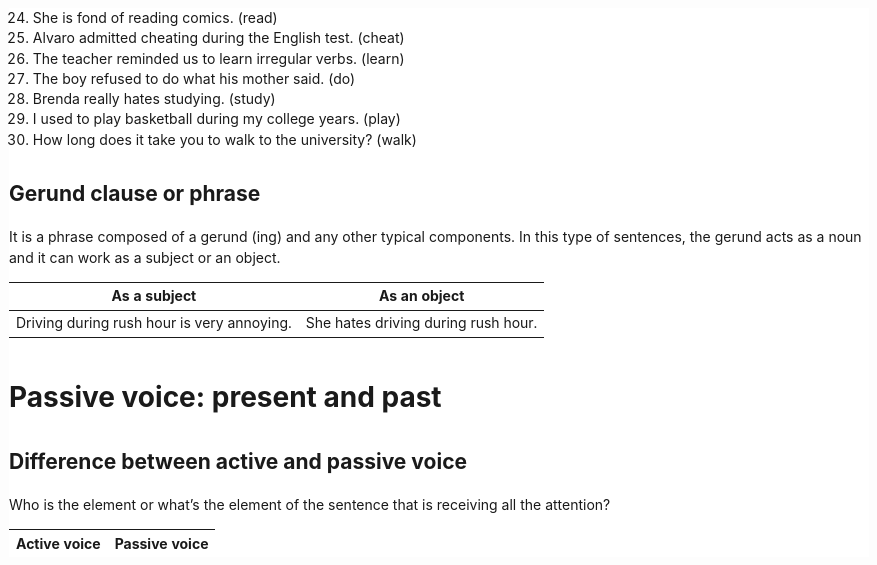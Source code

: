 24.  She is fond of reading comics. (read)
25.  Alvaro admitted cheating during the English test. (cheat)
26.  The teacher reminded us to learn irregular verbs. (learn)
27.  The boy refused to do what his mother said. (do)
28.  Brenda really hates studying. (study)
29.  I used to play basketball during my college years. (play)
30.  How long does it take you to walk to the university? (walk)

## Gerund clause or phrase

It is a phrase composed of a gerund (ing) and any other typical components. In this type of sentences, the gerund acts as a noun and it can work as a subject or an object.

<table>

<thead>

<tr>

<th>As a subject</th>

<th>As an object</th>

</tr>

</thead>

<tbody>

<tr>

<td>Driving during rush hour is very annoying.</td>

<td>She hates driving during rush hour.</td>

</tr>

</tbody>

</table>

# Passive voice: present and past

## Difference between active and passive voice

Who is the element or what’s the element of the sentence that is receiving all the attention?

<table>

<thead>

<tr>

<th>Active voice</th>

<th>Passive voice</th>

</tr>
